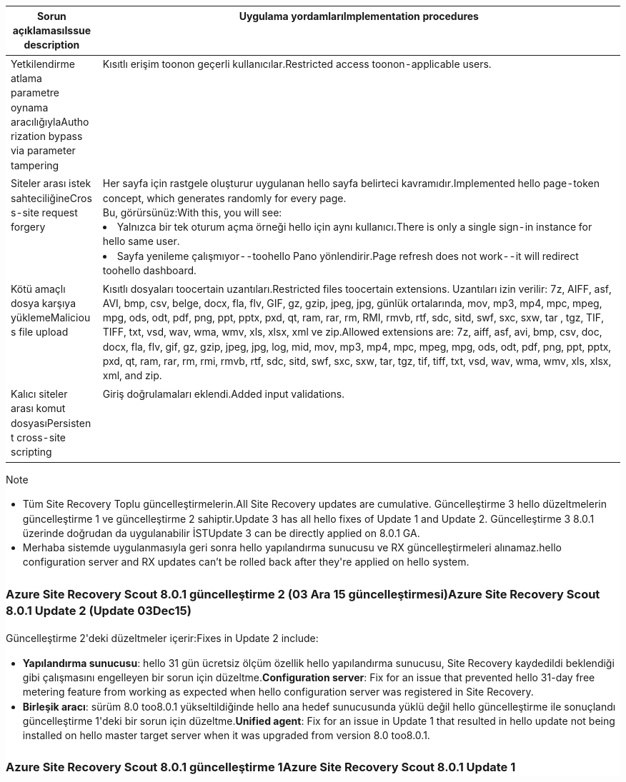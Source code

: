 | <span data-ttu-id="7bd44-262">**Sorun açıklaması**</span><span class="sxs-lookup"><span data-stu-id="7bd44-262">**Issue description**</span></span> | <span data-ttu-id="7bd44-263">**Uygulama yordamları**</span><span class="sxs-lookup"><span data-stu-id="7bd44-263">**Implementation procedures**</span></span> |
| --- | --- |
| <span data-ttu-id="7bd44-264">Yetkilendirme atlama parametre oynama aracılığıyla</span><span class="sxs-lookup"><span data-stu-id="7bd44-264">Authorization bypass via parameter tampering</span></span> |<span data-ttu-id="7bd44-265">Kısıtlı erişim toonon geçerli kullanıcılar.</span><span class="sxs-lookup"><span data-stu-id="7bd44-265">Restricted access toonon-applicable users.</span></span> |
| <span data-ttu-id="7bd44-266">Siteler arası istek sahteciliğine</span><span class="sxs-lookup"><span data-stu-id="7bd44-266">Cross-site request forgery</span></span> |<span data-ttu-id="7bd44-267">Her sayfa için rastgele oluşturur uygulanan hello sayfa belirteci kavramıdır.</span><span class="sxs-lookup"><span data-stu-id="7bd44-267">Implemented hello page-token concept, which generates randomly for every page.</span></span> <br/><span data-ttu-id="7bd44-268">Bu, görürsünüz:</span><span class="sxs-lookup"><span data-stu-id="7bd44-268">With this, you will see:</span></span> <li> <span data-ttu-id="7bd44-269">Yalnızca bir tek oturum açma örneği hello için aynı kullanıcı.</span><span class="sxs-lookup"><span data-stu-id="7bd44-269">There is only a single sign-in instance for hello same user.</span></span></li><li><span data-ttu-id="7bd44-270">Sayfa yenileme çalışmıyor--toohello Pano yönlendirir.</span><span class="sxs-lookup"><span data-stu-id="7bd44-270">Page refresh does not work--it will redirect toohello dashboard.</span></span></li> |
| <span data-ttu-id="7bd44-271">Kötü amaçlı dosya karşıya yükleme</span><span class="sxs-lookup"><span data-stu-id="7bd44-271">Malicious file upload</span></span> |<span data-ttu-id="7bd44-272">Kısıtlı dosyaları toocertain uzantıları.</span><span class="sxs-lookup"><span data-stu-id="7bd44-272">Restricted files toocertain extensions.</span></span> <span data-ttu-id="7bd44-273">Uzantıları izin verilir: 7z, AIFF, asf, AVI, bmp, csv, belge, docx, fla, flv, GIF, gz, gzip, jpeg, jpg, günlük ortalarında, mov, mp3, mp4, mpc, mpeg, mpg, ods, odt, pdf, png, ppt, pptx, pxd, qt, ram, rar, rm, RMI, rmvb, rtf, sdc, sitd, swf, sxc, sxw, tar , tgz, TIF, TIFF, txt, vsd, wav, wma, wmv, xls, xlsx, xml ve zip.</span><span class="sxs-lookup"><span data-stu-id="7bd44-273">Allowed extensions are: 7z, aiff, asf, avi, bmp, csv, doc, docx, fla, flv, gif, gz, gzip, jpeg, jpg, log, mid, mov, mp3, mp4, mpc, mpeg, mpg, ods, odt, pdf, png, ppt, pptx, pxd, qt, ram, rar, rm, rmi, rmvb, rtf, sdc, sitd, swf, sxc, sxw, tar, tgz, tif, tiff, txt, vsd, wav, wma, wmv, xls, xlsx, xml, and zip.</span></span> |
| <span data-ttu-id="7bd44-274">Kalıcı siteler arası komut dosyası</span><span class="sxs-lookup"><span data-stu-id="7bd44-274">Persistent cross-site scripting</span></span> |<span data-ttu-id="7bd44-275">Giriş doğrulamaları eklendi.</span><span class="sxs-lookup"><span data-stu-id="7bd44-275">Added input validations.</span></span> |

> [!NOTE]
> * <span data-ttu-id="7bd44-276">Tüm Site Recovery Toplu güncelleştirmelerin.</span><span class="sxs-lookup"><span data-stu-id="7bd44-276">All Site Recovery updates are cumulative.</span></span> <span data-ttu-id="7bd44-277">Güncelleştirme 3 hello düzeltmelerin güncelleştirme 1 ve güncelleştirme 2 sahiptir.</span><span class="sxs-lookup"><span data-stu-id="7bd44-277">Update 3 has all hello fixes of Update 1 and Update 2.</span></span> <span data-ttu-id="7bd44-278">Güncelleştirme 3 8.0.1 üzerinde doğrudan da uygulanabilir İST</span><span class="sxs-lookup"><span data-stu-id="7bd44-278">Update 3 can be directly applied on 8.0.1 GA.</span></span>
> * <span data-ttu-id="7bd44-279">Merhaba sistemde uygulanmasıyla geri sonra hello yapılandırma sunucusu ve RX güncelleştirmeleri alınamaz.</span><span class="sxs-lookup"><span data-stu-id="7bd44-279">hello configuration server and RX updates can’t be rolled back after they're applied on hello system.</span></span>
>
>

### <a name="azure-site-recovery-scout-801-update-2-update-03dec15"></a><span data-ttu-id="7bd44-280">Azure Site Recovery Scout 8.0.1 güncelleştirme 2 (03 Ara 15 güncelleştirmesi)</span><span class="sxs-lookup"><span data-stu-id="7bd44-280">Azure Site Recovery Scout 8.0.1 Update 2 (Update 03Dec15)</span></span>
<span data-ttu-id="7bd44-281">Güncelleştirme 2'deki düzeltmeler içerir:</span><span class="sxs-lookup"><span data-stu-id="7bd44-281">Fixes in Update 2 include:</span></span>

* <span data-ttu-id="7bd44-282">**Yapılandırma sunucusu**: hello 31 gün ücretsiz ölçüm özellik hello yapılandırma sunucusu, Site Recovery kaydedildi beklendiği gibi çalışmasını engelleyen bir sorun için düzeltme.</span><span class="sxs-lookup"><span data-stu-id="7bd44-282">**Configuration server**: Fix for an issue that prevented hello 31-day free metering feature from working as expected when hello configuration server was registered in Site Recovery.</span></span>
* <span data-ttu-id="7bd44-283">**Birleşik aracı**: sürüm 8.0 too8.0.1 yükseltildiğinde hello ana hedef sunucusunda yüklü değil hello güncelleştirme ile sonuçlandı güncelleştirme 1'deki bir sorun için düzeltme.</span><span class="sxs-lookup"><span data-stu-id="7bd44-283">**Unified agent**: Fix for an issue in Update 1 that resulted in hello update not being installed on hello master target server when it was upgraded from version 8.0 too8.0.1.</span></span>

### <a name="azure-site-recovery-scout-801-update-1"></a><span data-ttu-id="7bd44-284">Azure Site Recovery Scout 8.0.1 güncelleştirme 1</span><span class="sxs-lookup"><span data-stu-id="7bd44-284">Azure Site Recovery Scout 8.0.1 Update 1</span></span>